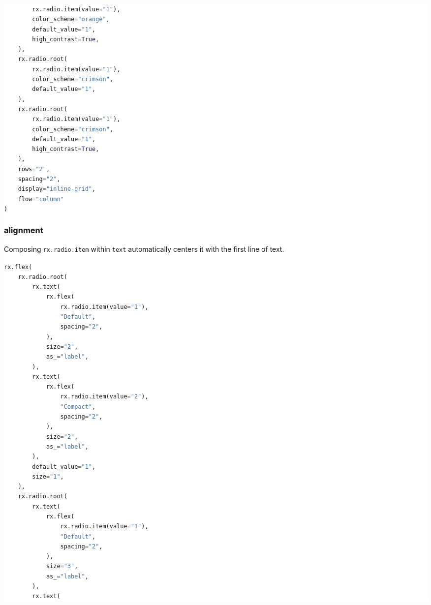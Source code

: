 ```python demo
        rx.radio.item(value="1"),
        color_scheme="orange",
        default_value="1",
        high_contrast=True,
    ),
    rx.radio.root(
        rx.radio.item(value="1"),
        color_scheme="crimson",
        default_value="1",
    ),
    rx.radio.root(
        rx.radio.item(value="1"),
        color_scheme="crimson",
        default_value="1",
        high_contrast=True,
    ),
    rows="2",
    spacing="2",
    display="inline-grid",
    flow="column"
)
```


### alignment 


Composing `rx.radio.item` within `text` automatically centers it with the first line of text.


```python demo
rx.flex(
    rx.radio.root(
        rx.text(
            rx.flex(
                rx.radio.item(value="1"),
                "Default",
                spacing="2",
            ),
            size="2",
            as_="label",
        ),
        rx.text(
            rx.flex(
                rx.radio.item(value="2"),
                "Compact",
                spacing="2",
            ),
            size="2",
            as_="label",
        ),
        default_value="1",
        size="1",
    ),
    rx.radio.root(
        rx.text(
            rx.flex(
                rx.radio.item(value="1"),
                "Default",
                spacing="2",
            ),
            size="3",
            as_="label",
        ),
        rx.text(
```